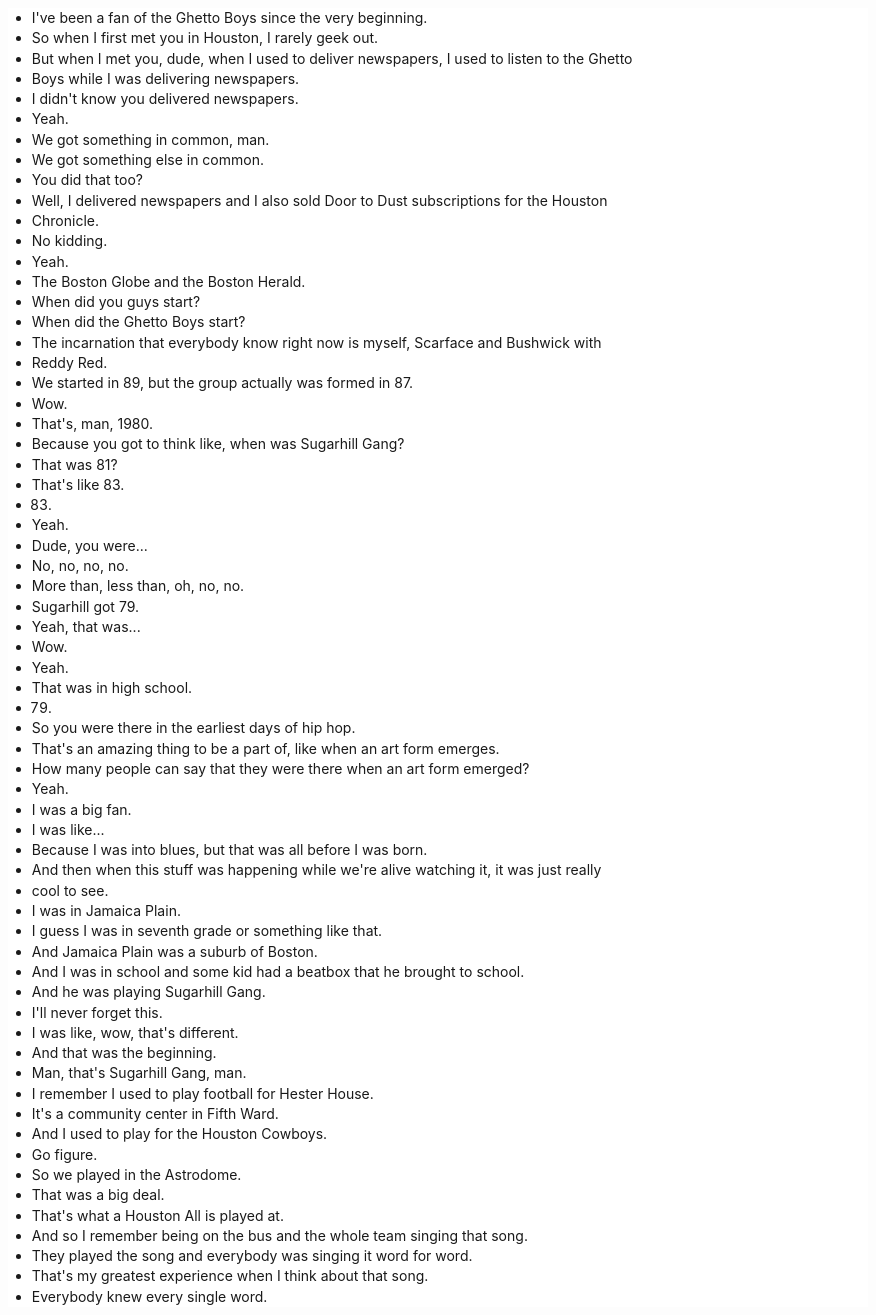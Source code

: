 *  I've been a fan of the Ghetto Boys since the very beginning.
*  So when I first met you in Houston, I rarely geek out.
*  But when I met you, dude, when I used to deliver newspapers, I used to listen to the Ghetto
*  Boys while I was delivering newspapers.
*  I didn't know you delivered newspapers.
*  Yeah.
*  We got something in common, man.
*  We got something else in common.
*  You did that too?
*  Well, I delivered newspapers and I also sold Door to Dust subscriptions for the Houston
*  Chronicle.
*  No kidding.
*  Yeah.
*  The Boston Globe and the Boston Herald.
*  When did you guys start?
*  When did the Ghetto Boys start?
*  The incarnation that everybody know right now is myself, Scarface and Bushwick with
*  Reddy Red.
*  We started in 89, but the group actually was formed in 87.
*  Wow.
*  That's, man, 1980.
*  Because you got to think like, when was Sugarhill Gang?
*  That was 81?
*  That's like 83.
*  83.
*  Yeah.
*  Dude, you were...
*  No, no, no, no.
*  More than, less than, oh, no, no.
*  Sugarhill got 79.
*  Yeah, that was...
*  Wow.
*  Yeah.
*  That was in high school.
*  79.
*  So you were there in the earliest days of hip hop.
*  That's an amazing thing to be a part of, like when an art form emerges.
*  How many people can say that they were there when an art form emerged?
*  Yeah.
*  I was a big fan.
*  I was like...
*  Because I was into blues, but that was all before I was born.
*  And then when this stuff was happening while we're alive watching it, it was just really
*  cool to see.
*  I was in Jamaica Plain.
*  I guess I was in seventh grade or something like that.
*  And Jamaica Plain was a suburb of Boston.
*  And I was in school and some kid had a beatbox that he brought to school.
*  And he was playing Sugarhill Gang.
*  I'll never forget this.
*  I was like, wow, that's different.
*  And that was the beginning.
*  Man, that's Sugarhill Gang, man.
*  I remember I used to play football for Hester House.
*  It's a community center in Fifth Ward.
*  And I used to play for the Houston Cowboys.
*  Go figure.
*  So we played in the Astrodome.
*  That was a big deal.
*  That's what a Houston All is played at.
*  And so I remember being on the bus and the whole team singing that song.
*  They played the song and everybody was singing it word for word.
*  That's my greatest experience when I think about that song.
*  Everybody knew every single word.